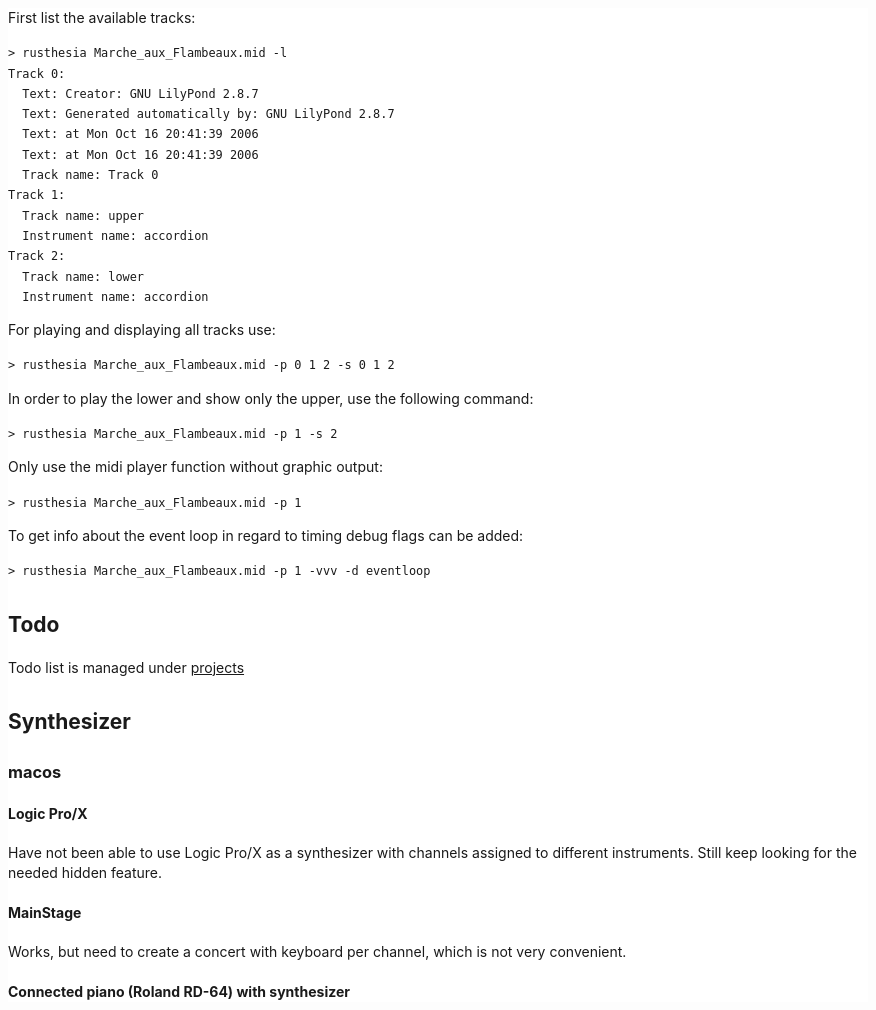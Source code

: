 First list the available tracks:
```
> rusthesia Marche_aux_Flambeaux.mid -l
Track 0:
  Text: Creator: GNU LilyPond 2.8.7
  Text: Generated automatically by: GNU LilyPond 2.8.7
  Text: at Mon Oct 16 20:41:39 2006
  Text: at Mon Oct 16 20:41:39 2006
  Track name: Track 0
Track 1:
  Track name: upper
  Instrument name: accordion
Track 2:
  Track name: lower
  Instrument name: accordion
```

For playing and displaying all tracks use:
```
> rusthesia Marche_aux_Flambeaux.mid -p 0 1 2 -s 0 1 2
```

In order to play the lower and show only the upper, use the following command:
```
> rusthesia Marche_aux_Flambeaux.mid -p 1 -s 2
```

Only use the midi player function without graphic output:
```
> rusthesia Marche_aux_Flambeaux.mid -p 1
```

To get info about the event loop in regard to timing debug flags can be added:
```
> rusthesia Marche_aux_Flambeaux.mid -p 1 -vvv -d eventloop
```

## Todo

Todo list is managed under [projects](https://github.com/gin66/rusthesia/projects)

## Synthesizer

### macos

#### Logic Pro/X

Have not been able to use Logic Pro/X as a synthesizer with channels assigned to different instruments. Still keep looking for the needed hidden feature.

#### MainStage

Works, but need to create a concert with keyboard per channel, which is not very convenient.

#### Connected piano (Roland RD-64) with synthesizer

